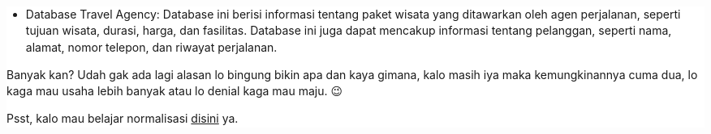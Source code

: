 - Database Travel Agency: Database ini berisi informasi tentang paket wisata yang ditawarkan oleh agen perjalanan, seperti tujuan wisata, durasi, harga, dan fasilitas. Database ini juga dapat mencakup informasi tentang pelanggan, seperti nama, alamat, nomor telepon, dan riwayat perjalanan.

Banyak kan? Udah gak ada lagi alasan lo bingung bikin apa dan kaya gimana, kalo masih iya maka kemungkinannya cuma dua, lo kaga mau usaha lebih banyak atau lo denial kaga mau maju. 😉

Psst, kalo mau belajar normalisasi [disini](../../tech-knowledge/memahami-normalisasi-database-relasi.md) ya.
